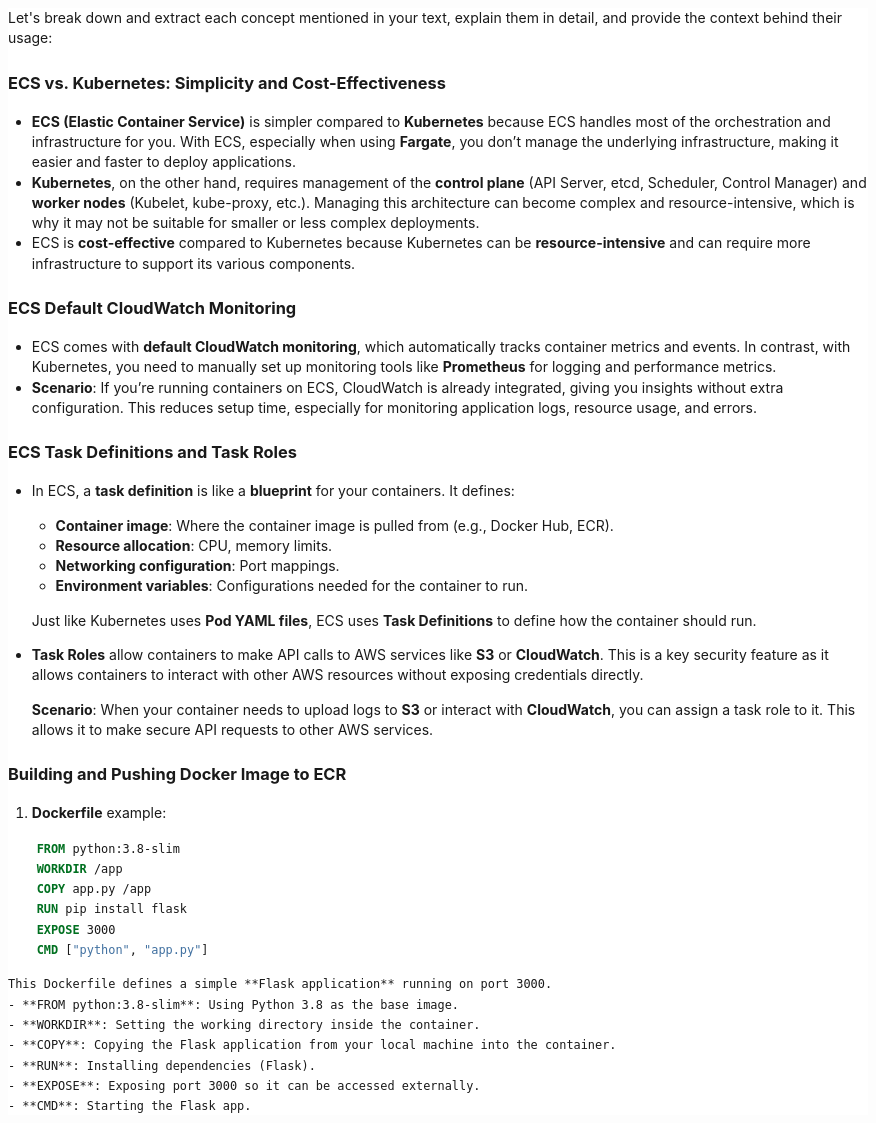 Let's break down and extract each concept mentioned in your text, explain them in detail, and provide the context behind their usage:

### ECS vs. Kubernetes: Simplicity and Cost-Effectiveness
- **ECS (Elastic Container Service)** is simpler compared to **Kubernetes** because ECS handles most of the orchestration and infrastructure for you. With ECS, especially when using **Fargate**, you don’t manage the underlying infrastructure, making it easier and faster to deploy applications.
- **Kubernetes**, on the other hand, requires management of the **control plane** (API Server, etcd, Scheduler, Control Manager) and **worker nodes** (Kubelet, kube-proxy, etc.). Managing this architecture can become complex and resource-intensive, which is why it may not be suitable for smaller or less complex deployments.
- ECS is **cost-effective** compared to Kubernetes because Kubernetes can be **resource-intensive** and can require more infrastructure to support its various components.

### ECS Default CloudWatch Monitoring
- ECS comes with **default CloudWatch monitoring**, which automatically tracks container metrics and events. In contrast, with Kubernetes, you need to manually set up monitoring tools like **Prometheus** for logging and performance metrics.
- **Scenario**: If you’re running containers on ECS, CloudWatch is already integrated, giving you insights without extra configuration. This reduces setup time, especially for monitoring application logs, resource usage, and errors.

### ECS Task Definitions and Task Roles
- In ECS, a **task definition** is like a **blueprint** for your containers. It defines:
  - **Container image**: Where the container image is pulled from (e.g., Docker Hub, ECR).
  - **Resource allocation**: CPU, memory limits.
  - **Networking configuration**: Port mappings.
  - **Environment variables**: Configurations needed for the container to run.
  
  Just like Kubernetes uses **Pod YAML files**, ECS uses **Task Definitions** to define how the container should run.

- **Task Roles** allow containers to make API calls to AWS services like **S3** or **CloudWatch**. This is a key security feature as it allows containers to interact with other AWS resources without exposing credentials directly.
  
  **Scenario**: When your container needs to upload logs to **S3** or interact with **CloudWatch**, you can assign a task role to it. This allows it to make secure API requests to other AWS services.

### Building and Pushing Docker Image to ECR
1. **Dockerfile** example:
```Dockerfile
    FROM python:3.8-slim
    WORKDIR /app
    COPY app.py /app
    RUN pip install flask
    EXPOSE 3000
    CMD ["python", "app.py"]
```
    This Dockerfile defines a simple **Flask application** running on port 3000.
    - **FROM python:3.8-slim**: Using Python 3.8 as the base image.
    - **WORKDIR**: Setting the working directory inside the container.
    - **COPY**: Copying the Flask application from your local machine into the container.
    - **RUN**: Installing dependencies (Flask).
    - **EXPOSE**: Exposing port 3000 so it can be accessed externally.
    - **CMD**: Starting the Flask app.
